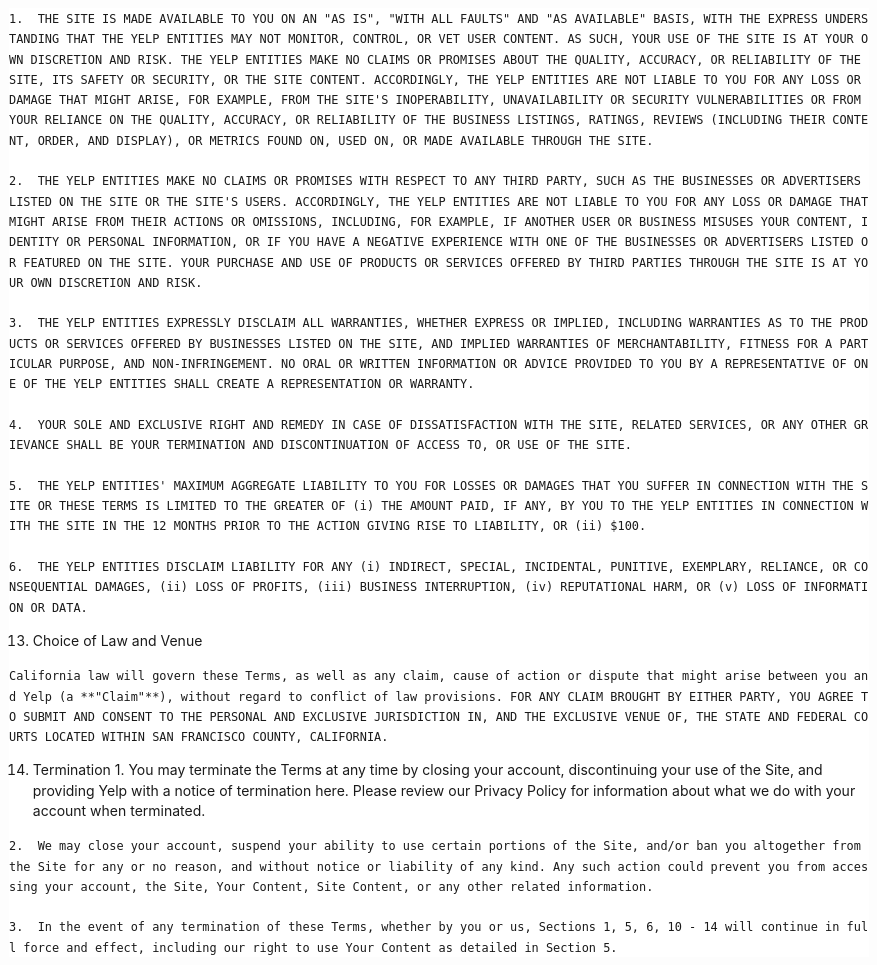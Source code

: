     1.  THE SITE IS MADE AVAILABLE TO YOU ON AN "AS IS", "WITH ALL FAULTS" AND "AS AVAILABLE" BASIS, WITH THE EXPRESS UNDERSTANDING THAT THE YELP ENTITIES MAY NOT MONITOR, CONTROL, OR VET USER CONTENT. AS SUCH, YOUR USE OF THE SITE IS AT YOUR OWN DISCRETION AND RISK. THE YELP ENTITIES MAKE NO CLAIMS OR PROMISES ABOUT THE QUALITY, ACCURACY, OR RELIABILITY OF THE SITE, ITS SAFETY OR SECURITY, OR THE SITE CONTENT. ACCORDINGLY, THE YELP ENTITIES ARE NOT LIABLE TO YOU FOR ANY LOSS OR DAMAGE THAT MIGHT ARISE, FOR EXAMPLE, FROM THE SITE'S INOPERABILITY, UNAVAILABILITY OR SECURITY VULNERABILITIES OR FROM YOUR RELIANCE ON THE QUALITY, ACCURACY, OR RELIABILITY OF THE BUSINESS LISTINGS, RATINGS, REVIEWS (INCLUDING THEIR CONTENT, ORDER, AND DISPLAY), OR METRICS FOUND ON, USED ON, OR MADE AVAILABLE THROUGH THE SITE.
        
    2.  THE YELP ENTITIES MAKE NO CLAIMS OR PROMISES WITH RESPECT TO ANY THIRD PARTY, SUCH AS THE BUSINESSES OR ADVERTISERS LISTED ON THE SITE OR THE SITE'S USERS. ACCORDINGLY, THE YELP ENTITIES ARE NOT LIABLE TO YOU FOR ANY LOSS OR DAMAGE THAT MIGHT ARISE FROM THEIR ACTIONS OR OMISSIONS, INCLUDING, FOR EXAMPLE, IF ANOTHER USER OR BUSINESS MISUSES YOUR CONTENT, IDENTITY OR PERSONAL INFORMATION, OR IF YOU HAVE A NEGATIVE EXPERIENCE WITH ONE OF THE BUSINESSES OR ADVERTISERS LISTED OR FEATURED ON THE SITE. YOUR PURCHASE AND USE OF PRODUCTS OR SERVICES OFFERED BY THIRD PARTIES THROUGH THE SITE IS AT YOUR OWN DISCRETION AND RISK.
        
    3.  THE YELP ENTITIES EXPRESSLY DISCLAIM ALL WARRANTIES, WHETHER EXPRESS OR IMPLIED, INCLUDING WARRANTIES AS TO THE PRODUCTS OR SERVICES OFFERED BY BUSINESSES LISTED ON THE SITE, AND IMPLIED WARRANTIES OF MERCHANTABILITY, FITNESS FOR A PARTICULAR PURPOSE, AND NON-INFRINGEMENT. NO ORAL OR WRITTEN INFORMATION OR ADVICE PROVIDED TO YOU BY A REPRESENTATIVE OF ONE OF THE YELP ENTITIES SHALL CREATE A REPRESENTATION OR WARRANTY.
        
    4.  YOUR SOLE AND EXCLUSIVE RIGHT AND REMEDY IN CASE OF DISSATISFACTION WITH THE SITE, RELATED SERVICES, OR ANY OTHER GRIEVANCE SHALL BE YOUR TERMINATION AND DISCONTINUATION OF ACCESS TO, OR USE OF THE SITE.
        
    5.  THE YELP ENTITIES' MAXIMUM AGGREGATE LIABILITY TO YOU FOR LOSSES OR DAMAGES THAT YOU SUFFER IN CONNECTION WITH THE SITE OR THESE TERMS IS LIMITED TO THE GREATER OF (i) THE AMOUNT PAID, IF ANY, BY YOU TO THE YELP ENTITIES IN CONNECTION WITH THE SITE IN THE 12 MONTHS PRIOR TO THE ACTION GIVING RISE TO LIABILITY, OR (ii) $100.
        
    6.  THE YELP ENTITIES DISCLAIM LIABILITY FOR ANY (i) INDIRECT, SPECIAL, INCIDENTAL, PUNITIVE, EXEMPLARY, RELIANCE, OR CONSEQUENTIAL DAMAGES, (ii) LOSS OF PROFITS, (iii) BUSINESS INTERRUPTION, (iv) REPUTATIONAL HARM, OR (v) LOSS OF INFORMATION OR DATA.
        
13.  Choice of Law and Venue
    
    California law will govern these Terms, as well as any claim, cause of action or dispute that might arise between you and Yelp (a **"Claim"**), without regard to conflict of law provisions. FOR ANY CLAIM BROUGHT BY EITHER PARTY, YOU AGREE TO SUBMIT AND CONSENT TO THE PERSONAL AND EXCLUSIVE JURISDICTION IN, AND THE EXCLUSIVE VENUE OF, THE STATE AND FEDERAL COURTS LOCATED WITHIN SAN FRANCISCO COUNTY, CALIFORNIA.
    
14.  Termination
    1.  You may terminate the Terms at any time by closing your account, discontinuing your use of the Site, and providing Yelp with a notice of termination here. Please review our Privacy Policy for information about what we do with your account when terminated.
        
    2.  We may close your account, suspend your ability to use certain portions of the Site, and/or ban you altogether from the Site for any or no reason, and without notice or liability of any kind. Any such action could prevent you from accessing your account, the Site, Your Content, Site Content, or any other related information.
        
    3.  In the event of any termination of these Terms, whether by you or us, Sections 1, 5, 6, 10 - 14 will continue in full force and effect, including our right to use Your Content as detailed in Section 5.
        